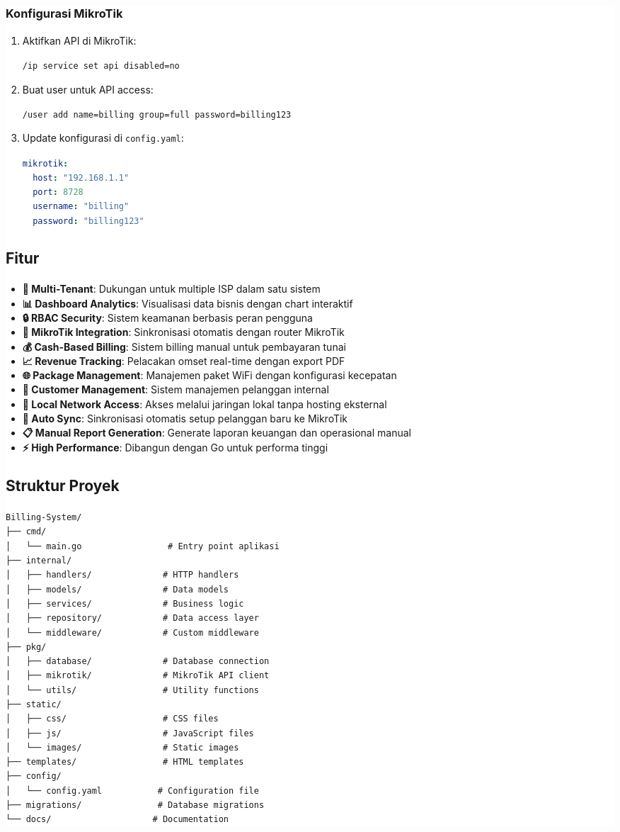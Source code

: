 ### Konfigurasi MikroTik

1. Aktifkan API di MikroTik:
   ```
   /ip service set api disabled=no
   ```

2. Buat user untuk API access:
   ```
   /user add name=billing group=full password=billing123
   ```

3. Update konfigurasi di `config.yaml`:
   ```yaml
   mikrotik:
     host: "192.168.1.1"
     port: 8728
     username: "billing"
     password: "billing123"
   ```

## Fitur

- **🏢 Multi-Tenant**: Dukungan untuk multiple ISP dalam satu sistem
- **📊 Dashboard Analytics**: Visualisasi data bisnis dengan chart interaktif
- **🔒 RBAC Security**: Sistem keamanan berbasis peran pengguna
- **📡 MikroTik Integration**: Sinkronisasi otomatis dengan router MikroTik
- **💰 Cash-Based Billing**: Sistem billing manual untuk pembayaran tunai
- **📈 Revenue Tracking**: Pelacakan omset real-time dengan export PDF
- **🌐 Package Management**: Manajemen paket WiFi dengan konfigurasi kecepatan
- **👥 Customer Management**: Sistem manajemen pelanggan internal
- **📱 Local Network Access**: Akses melalui jaringan lokal tanpa hosting eksternal
- **🔄 Auto Sync**: Sinkronisasi otomatis setup pelanggan baru ke MikroTik
- **📋 Manual Report Generation**: Generate laporan keuangan dan operasional manual
- **⚡ High Performance**: Dibangun dengan Go untuk performa tinggi



## Struktur Proyek

```
Billing-System/
├── cmd/
│   └── main.go                 # Entry point aplikasi
├── internal/
│   ├── handlers/              # HTTP handlers
│   ├── models/                # Data models
│   ├── services/              # Business logic
│   ├── repository/            # Data access layer
│   └── middleware/            # Custom middleware
├── pkg/
│   ├── database/              # Database connection
│   ├── mikrotik/              # MikroTik API client
│   └── utils/                 # Utility functions
├── static/
│   ├── css/                   # CSS files
│   ├── js/                    # JavaScript files
│   └── images/                # Static images
├── templates/                 # HTML templates
├── config/
│   └── config.yaml           # Configuration file
├── migrations/               # Database migrations
└── docs/                    # Documentation
```
